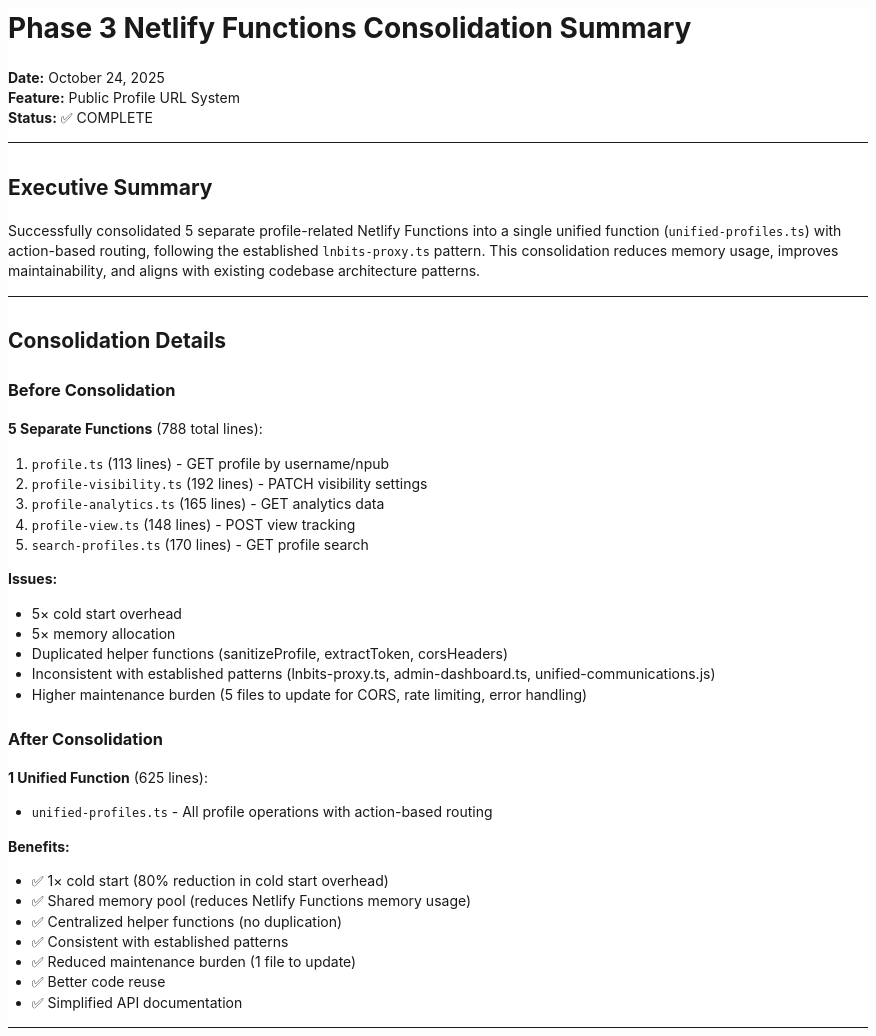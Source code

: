 # Phase 3 Netlify Functions Consolidation Summary

**Date:** October 24, 2025  
**Feature:** Public Profile URL System  
**Status:** ✅ COMPLETE

---

## Executive Summary

Successfully consolidated 5 separate profile-related Netlify Functions into a single unified function (`unified-profiles.ts`) with action-based routing, following the established `lnbits-proxy.ts` pattern. This consolidation reduces memory usage, improves maintainability, and aligns with existing codebase architecture patterns.

---

## Consolidation Details

### Before Consolidation

**5 Separate Functions** (788 total lines):
1. `profile.ts` (113 lines) - GET profile by username/npub
2. `profile-visibility.ts` (192 lines) - PATCH visibility settings
3. `profile-analytics.ts` (165 lines) - GET analytics data
4. `profile-view.ts` (148 lines) - POST view tracking
5. `search-profiles.ts` (170 lines) - GET profile search

**Issues:**
- 5× cold start overhead
- 5× memory allocation
- Duplicated helper functions (sanitizeProfile, extractToken, corsHeaders)
- Inconsistent with established patterns (lnbits-proxy.ts, admin-dashboard.ts, unified-communications.js)
- Higher maintenance burden (5 files to update for CORS, rate limiting, error handling)

### After Consolidation

**1 Unified Function** (625 lines):
- `unified-profiles.ts` - All profile operations with action-based routing

**Benefits:**
- ✅ 1× cold start (80% reduction in cold start overhead)
- ✅ Shared memory pool (reduces Netlify Functions memory usage)
- ✅ Centralized helper functions (no duplication)
- ✅ Consistent with established patterns
- ✅ Reduced maintenance burden (1 file to update)
- ✅ Better code reuse
- ✅ Simplified API documentation

---
